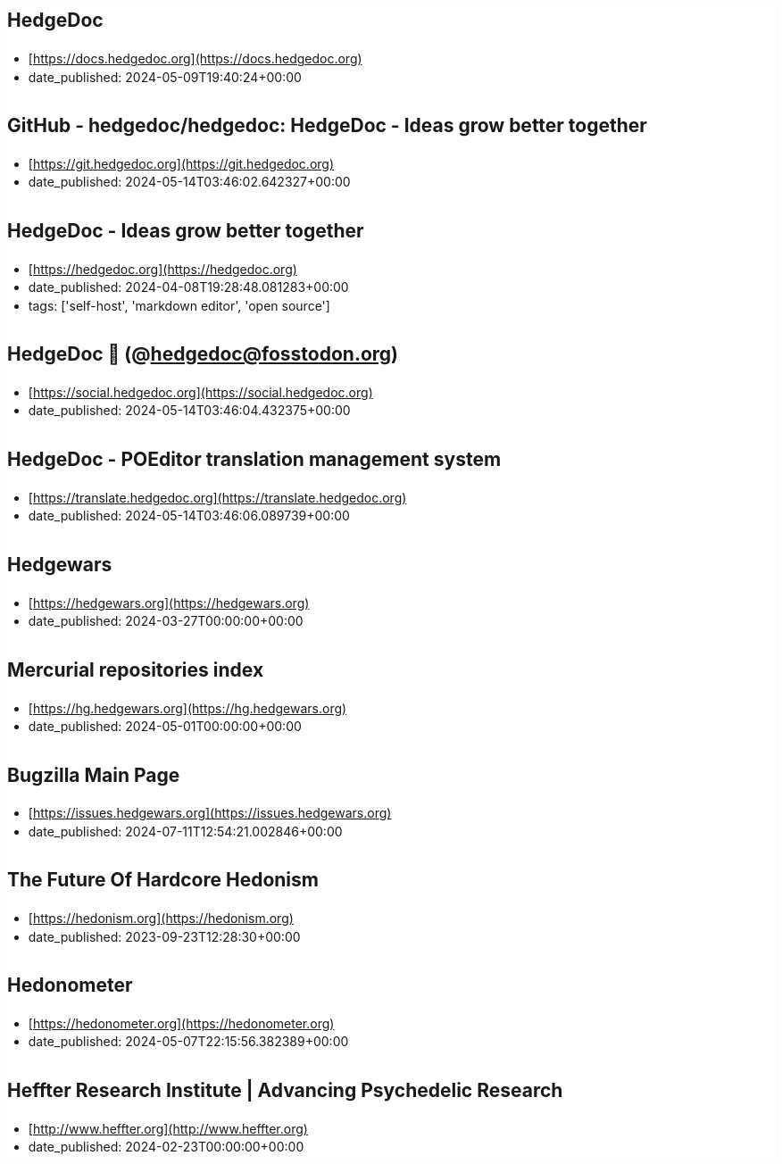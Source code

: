  ## HedgeDoc
 - [https://docs.hedgedoc.org](https://docs.hedgedoc.org)
 - date_published: 2024-05-09T19:40:24+00:00

 ## GitHub - hedgedoc/hedgedoc: HedgeDoc - Ideas grow better together
 - [https://git.hedgedoc.org](https://git.hedgedoc.org)
 - date_published: 2024-05-14T03:46:02.642327+00:00

 ## HedgeDoc - Ideas grow better together
 - [https://hedgedoc.org](https://hedgedoc.org)
 - date_published: 2024-04-08T19:28:48.081283+00:00
 - tags: ['self-host', 'markdown editor', 'open source']

 ## HedgeDoc 🦔 (@hedgedoc@fosstodon.org)
 - [https://social.hedgedoc.org](https://social.hedgedoc.org)
 - date_published: 2024-05-14T03:46:04.432375+00:00

 ## HedgeDoc - POEditor translation management system
 - [https://translate.hedgedoc.org](https://translate.hedgedoc.org)
 - date_published: 2024-05-14T03:46:06.089739+00:00

 ## Hedgewars
 - [https://hedgewars.org](https://hedgewars.org)
 - date_published: 2024-03-27T00:00:00+00:00

 ## Mercurial repositories index
 - [https://hg.hedgewars.org](https://hg.hedgewars.org)
 - date_published: 2024-05-01T00:00:00+00:00

 ## Bugzilla Main Page
 - [https://issues.hedgewars.org](https://issues.hedgewars.org)
 - date_published: 2024-07-11T12:54:21.002846+00:00

 ## The Future Of Hardcore Hedonism
 - [https://hedonism.org](https://hedonism.org)
 - date_published: 2023-09-23T12:28:30+00:00

 ## Hedonometer
 - [https://hedonometer.org](https://hedonometer.org)
 - date_published: 2024-05-07T22:15:56.382389+00:00

 ## Heffter Research Institute | Advancing Psychedelic Research
 - [http://www.heffter.org](http://www.heffter.org)
 - date_published: 2024-02-23T00:00:00+00:00

